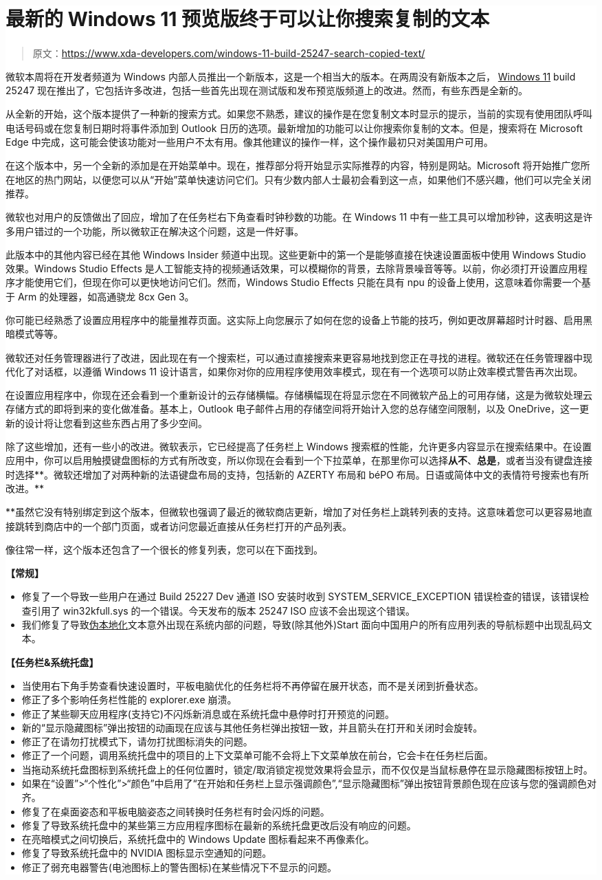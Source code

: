# 最新的 Windows 11 预览版终于可以让你搜索复制的文本

> 原文：<https://www.xda-developers.com/windows-11-build-25247-search-copied-text/>

微软本周将在开发者频道为 Windows 内部人员推出一个新版本，这是一个相当大的版本。在两周没有新版本之后， [Windows 11](https://www.xda-developers.com/windows-11/) build 25247 现在推出了，它包括许多改进，包括一些首先出现在测试版和发布预览版频道上的改进。然而，有些东西是全新的。

从全新的开始，这个版本提供了一种新的搜索方式。如果您不熟悉，建议的操作是在您复制文本时显示的提示，当前的实现有使用团队呼叫电话号码或在您复制日期时将事件添加到 Outlook 日历的选项。最新增加的功能可以让你搜索你复制的文本。但是，搜索将在 Microsoft Edge 中完成，这可能会使该功能对一些用户不太有用。像其他建议的操作一样，这个操作最初只对美国用户可用。

在这个版本中，另一个全新的添加是在开始菜单中。现在，推荐部分将开始显示实际推荐的内容，特别是网站。Microsoft 将开始推广您所在地区的热门网站，以便您可以从“开始”菜单快速访问它们。只有少数内部人士最初会看到这一点，如果他们不感兴趣，他们可以完全关闭推荐。

微软也对用户的反馈做出了回应，增加了在任务栏右下角查看时钟秒数的功能。在 Windows 11 中有一些工具可以增加秒钟，这表明这是许多用户错过的一个功能，所以微软正在解决这个问题，这是一件好事。

此版本中的其他内容已经在其他 Windows Insider 频道中出现。这些更新中的第一个是能够直接在快速设置面板中使用 Windows Studio 效果。Windows Studio Effects 是人工智能支持的视频通话效果，可以模糊你的背景，去除背景噪音等等。以前，你必须打开设置应用程序才能使用它们，但现在你可以更快地访问它们。然而，Windows Studio Effects 只能在具有 npu 的设备上使用，这意味着你需要一个基于 Arm 的处理器，如高通骁龙 8cx Gen 3。

你可能已经熟悉了设置应用程序中的能量推荐页面。这实际上向您展示了如何在您的设备上节能的技巧，例如更改屏幕超时计时器、启用黑暗模式等等。

微软还对任务管理器进行了改进，因此现在有一个搜索栏，可以通过直接搜索来更容易地找到您正在寻找的进程。微软还在任务管理器中现代化了对话框，以遵循 Windows 11 设计语言，如果你对你的应用程序使用效率模式，现在有一个选项可以防止效率模式警告再次出现。

在设置应用程序中，你现在还会看到一个重新设计的云存储横幅。存储横幅现在将显示您在不同微软产品上的可用存储，这是为微软处理云存储方式的即将到来的变化做准备。基本上，Outlook 电子邮件占用的存储空间将开始计入您的总存储空间限制，以及 OneDrive，这一更新的设计将让您看到这些东西占用了多少空间。

除了这些增加，还有一些小的改进。微软表示，它已经提高了任务栏上 Windows 搜索框的性能，允许更多内容显示在搜索结果中。在设置应用中，你可以启用触摸键盘图标的方式有所改变，所以你现在会看到一个下拉菜单，在那里你可以选择**从不**、**总是**，或者当没有键盘连接时选择**。微软还增加了对两种新的法语键盘布局的支持，包括新的 AZERTY 布局和 béPO 布局。日语或简体中文的表情符号搜索也有所改进。**

 **虽然它没有特别绑定到这个版本，但微软也强调了最近的微软商店更新，增加了对任务栏上跳转列表的支持。这意味着您可以更容易地直接跳转到商店中的一个部门页面，或者访问您最近直接从任务栏打开的产品列表。

像往常一样，这个版本还包含了一个很长的修复列表，您可以在下面找到。

**【常规】**

*   修复了一个导致一些用户在通过 Build 25227 Dev 通道 ISO 安装时收到 SYSTEM_SERVICE_EXCEPTION 错误检查的错误，该错误检查引用了 win32kfull.sys 的一个错误。今天发布的版本 25247 ISO 应该不会出现这个错误。
*   我们修复了导致[伪本地化](https://wikipedia.org/wiki/Pseudolocalization)文本意外出现在系统内部的问题，导致(除其他外)Start 面向中国用户的所有应用列表的导航标题中出现乱码文本。

**【任务栏&系统托盘】**

*   当使用右下角手势查看快速设置时，平板电脑优化的任务栏将不再停留在展开状态，而不是关闭到折叠状态。
*   修正了多个影响任务栏性能的 explorer.exe 崩溃。
*   修正了某些聊天应用程序(支持它)不闪烁新消息或在系统托盘中悬停时打开预览的问题。
*   新的“显示隐藏图标”弹出按钮的动画现在应该与其他任务栏弹出按钮一致，并且箭头在打开和关闭时会旋转。
*   修正了在请勿打扰模式下，请勿打扰图标消失的问题。
*   修正了一个问题，调用系统托盘中的项目的上下文菜单可能不会将上下文菜单放在前台，它会卡在任务栏后面。
*   当拖动系统托盘图标到系统托盘上的任何位置时，锁定/取消锁定视觉效果将会显示，而不仅仅是当鼠标悬停在显示隐藏图标按钮上时。
*   如果在“设置”>“个性化”>“颜色”中启用了“在开始和任务栏上显示强调颜色”,“显示隐藏图标”弹出按钮背景颜色现在应该与您的强调颜色对齐。
*   修复了在桌面姿态和平板电脑姿态之间转换时任务栏有时会闪烁的问题。
*   修复了导致系统托盘中的某些第三方应用程序图标在最新的系统托盘更改后没有响应的问题。
*   在亮暗模式之间切换后，系统托盘中的 Windows Update 图标看起来不再像素化。
*   修复了导致系统托盘中的 NVIDIA 图标显示空通知的问题。
*   修正了弱充电器警告(电池图标上的警告图标)在某些情况下不显示的问题。
